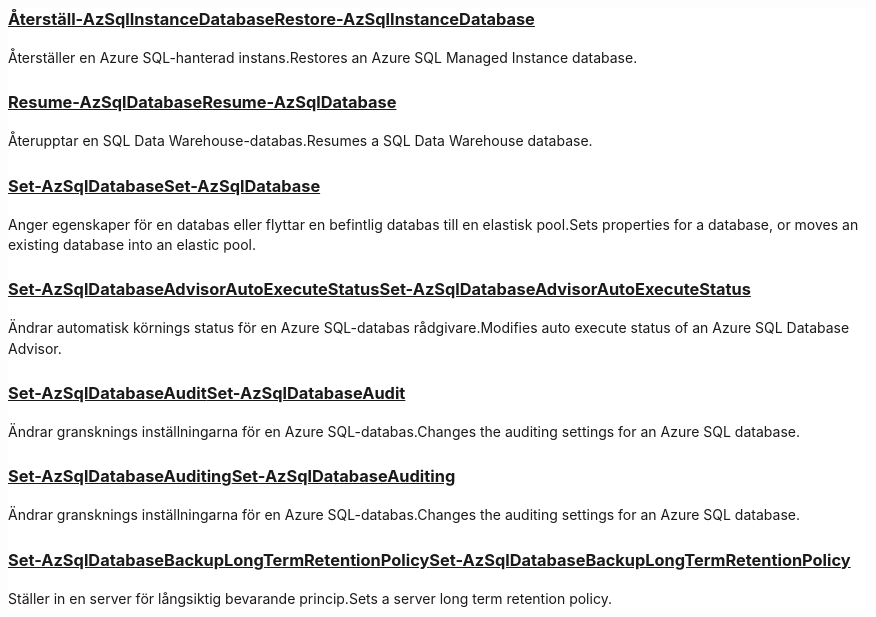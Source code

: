 ### [<span data-ttu-id="60f1b-465">Återställ-AzSqlInstanceDatabase</span><span class="sxs-lookup"><span data-stu-id="60f1b-465">Restore-AzSqlInstanceDatabase</span></span>](Restore-AzSqlInstanceDatabase.md)
<span data-ttu-id="60f1b-466">Återställer en Azure SQL-hanterad instans.</span><span class="sxs-lookup"><span data-stu-id="60f1b-466">Restores an Azure SQL Managed Instance database.</span></span>

### [<span data-ttu-id="60f1b-467">Resume-AzSqlDatabase</span><span class="sxs-lookup"><span data-stu-id="60f1b-467">Resume-AzSqlDatabase</span></span>](Resume-AzSqlDatabase.md)
<span data-ttu-id="60f1b-468">Återupptar en SQL Data Warehouse-databas.</span><span class="sxs-lookup"><span data-stu-id="60f1b-468">Resumes a SQL Data Warehouse database.</span></span>

### [<span data-ttu-id="60f1b-469">Set-AzSqlDatabase</span><span class="sxs-lookup"><span data-stu-id="60f1b-469">Set-AzSqlDatabase</span></span>](Set-AzSqlDatabase.md)
<span data-ttu-id="60f1b-470">Anger egenskaper för en databas eller flyttar en befintlig databas till en elastisk pool.</span><span class="sxs-lookup"><span data-stu-id="60f1b-470">Sets properties for a database, or moves an existing database into an elastic pool.</span></span>

### [<span data-ttu-id="60f1b-471">Set-AzSqlDatabaseAdvisorAutoExecuteStatus</span><span class="sxs-lookup"><span data-stu-id="60f1b-471">Set-AzSqlDatabaseAdvisorAutoExecuteStatus</span></span>](Set-AzSqlDatabaseAdvisorAutoExecuteStatus.md)
<span data-ttu-id="60f1b-472">Ändrar automatisk körnings status för en Azure SQL-databas rådgivare.</span><span class="sxs-lookup"><span data-stu-id="60f1b-472">Modifies auto execute status of an Azure SQL Database Advisor.</span></span>

### [<span data-ttu-id="60f1b-473">Set-AzSqlDatabaseAudit</span><span class="sxs-lookup"><span data-stu-id="60f1b-473">Set-AzSqlDatabaseAudit</span></span>](Set-AzSqlDatabaseAudit.md)
<span data-ttu-id="60f1b-474">Ändrar gransknings inställningarna för en Azure SQL-databas.</span><span class="sxs-lookup"><span data-stu-id="60f1b-474">Changes the auditing settings for an Azure SQL database.</span></span>

### [<span data-ttu-id="60f1b-475">Set-AzSqlDatabaseAuditing</span><span class="sxs-lookup"><span data-stu-id="60f1b-475">Set-AzSqlDatabaseAuditing</span></span>](Set-AzSqlDatabaseAuditing.md)
<span data-ttu-id="60f1b-476">Ändrar gransknings inställningarna för en Azure SQL-databas.</span><span class="sxs-lookup"><span data-stu-id="60f1b-476">Changes the auditing settings for an Azure SQL database.</span></span>

### [<span data-ttu-id="60f1b-477">Set-AzSqlDatabaseBackupLongTermRetentionPolicy</span><span class="sxs-lookup"><span data-stu-id="60f1b-477">Set-AzSqlDatabaseBackupLongTermRetentionPolicy</span></span>](Set-AzSqlDatabaseBackupLongTermRetentionPolicy.md)
<span data-ttu-id="60f1b-478">Ställer in en server för långsiktig bevarande princip.</span><span class="sxs-lookup"><span data-stu-id="60f1b-478">Sets a server long term retention policy.</span></span>
